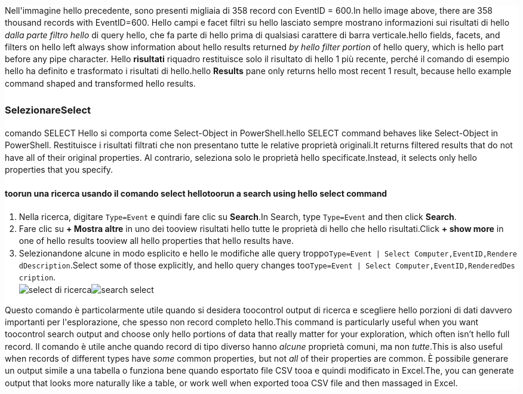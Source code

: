<span data-ttu-id="1429d-237">Nell'immagine hello precedente, sono presenti migliaia di 358 record con EventID = 600.</span><span class="sxs-lookup"><span data-stu-id="1429d-237">In hello image above, there are 358 thousand records with EventID=600.</span></span> <span data-ttu-id="1429d-238">Hello campi e facet filtri su hello lasciato sempre mostrano informazioni sui risultati di hello *dalla parte filtro hello* di query hello, che fa parte di hello prima di qualsiasi carattere di barra verticale.</span><span class="sxs-lookup"><span data-stu-id="1429d-238">hello fields, facets, and filters on hello left always show information about hello results returned *by hello filter portion* of hello query, which is hello part before any pipe character.</span></span> <span data-ttu-id="1429d-239">Hello **risultati** riquadro restituisce solo il risultato di hello 1 più recente, perché il comando di esempio hello ha definito e trasformato i risultati di hello.</span><span class="sxs-lookup"><span data-stu-id="1429d-239">hello **Results** pane only returns hello most recent 1 result, because hello example command shaped and transformed hello results.</span></span>

### <a name="select"></a><span data-ttu-id="1429d-240">Selezionare</span><span class="sxs-lookup"><span data-stu-id="1429d-240">Select</span></span>
<span data-ttu-id="1429d-241">comando SELECT Hello si comporta come Select-Object in PowerShell.</span><span class="sxs-lookup"><span data-stu-id="1429d-241">hello SELECT command behaves like Select-Object in PowerShell.</span></span> <span data-ttu-id="1429d-242">Restituisce i risultati filtrati che non presentano tutte le relative proprietà originali.</span><span class="sxs-lookup"><span data-stu-id="1429d-242">It returns filtered results that do not have all of their original properties.</span></span> <span data-ttu-id="1429d-243">Al contrario, seleziona solo le proprietà hello specificate.</span><span class="sxs-lookup"><span data-stu-id="1429d-243">Instead, it selects only hello properties that you specify.</span></span>

#### <a name="toorun-a-search-using-hello-select-command"></a><span data-ttu-id="1429d-244">toorun una ricerca usando il comando select hello</span><span class="sxs-lookup"><span data-stu-id="1429d-244">toorun a search using hello select command</span></span>
1. <span data-ttu-id="1429d-245">Nella ricerca, digitare `Type=Event` e quindi fare clic su **Search**.</span><span class="sxs-lookup"><span data-stu-id="1429d-245">In Search, type `Type=Event` and then click **Search**.</span></span>
2. <span data-ttu-id="1429d-246">Fare clic su **+ Mostra altre** in uno dei tooview risultati hello tutte le proprietà di hello che hello risultati.</span><span class="sxs-lookup"><span data-stu-id="1429d-246">Click **+ show more** in one of hello results tooview all hello properties that hello results have.</span></span>
3. <span data-ttu-id="1429d-247">Selezionandone alcune in modo esplicito e hello le modifiche alle query troppo`Type=Event | Select Computer,EventID,RenderedDescription`.</span><span class="sxs-lookup"><span data-stu-id="1429d-247">Select some of those explicitly, and hello query changes too`Type=Event | Select Computer,EventID,RenderedDescription`.</span></span>  
    <span data-ttu-id="1429d-248">![select di ricerca](./media/log-analytics-log-searches/oms-search-select.png)</span><span class="sxs-lookup"><span data-stu-id="1429d-248">![search select](./media/log-analytics-log-searches/oms-search-select.png)</span></span>

<span data-ttu-id="1429d-249">Questo comando è particolarmente utile quando si desidera toocontrol output di ricerca e scegliere hello porzioni di dati davvero importanti per l'esplorazione, che spesso non record completo hello.</span><span class="sxs-lookup"><span data-stu-id="1429d-249">This command is particularly useful when you want toocontrol search output and choose only hello portions of data that really matter for your exploration, which often isn’t hello full record.</span></span> <span data-ttu-id="1429d-250">Il comando è utile anche quando record di tipo diverso hanno *alcune* proprietà comuni, ma non *tutte*.</span><span class="sxs-lookup"><span data-stu-id="1429d-250">This is also useful when records of different types have *some* common properties, but not *all* of their properties are common.</span></span> <span data-ttu-id="1429d-251">È possibile generare un output simile a una tabella o funziona bene quando esportato file CSV tooa e quindi modificato in Excel.</span><span class="sxs-lookup"><span data-stu-id="1429d-251">The, you can generate output that looks more naturally like a table, or work well when exported tooa CSV file and then massaged in Excel.</span></span>
